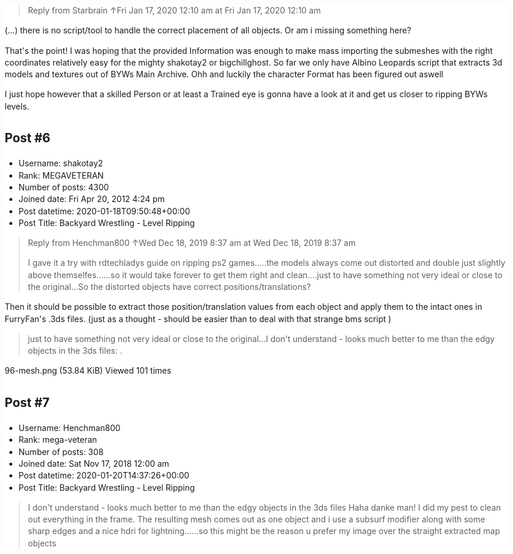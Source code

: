 > Reply from Starbrain ↑Fri Jan 17, 2020 12:10 am at Fri Jan 17, 2020 12:10 am
>
> 
(...) there is no script/tool to handle the correct placement of all objects. Or am i missing something here?

That's the point!
I was hoping that the provided Information was enough to make mass importing the submeshes with the right coordinates relatively easy for the mighty shakotay2 or bigchillghost.
So far we only have Albino Leopards script that extracts 3d models and textures out of BYWs Main Archive.
Ohh and luckily the character Format has been figured out aswell 

I just hope however that a skilled Person or at least a Trained eye is gonna have a look at it and get us closer to ripping BYWs levels.
## Post #6
- Username: shakotay2
- Rank: MEGAVETERAN
- Number of posts: 4300
- Joined date: Fri Apr 20, 2012 4:24 pm
- Post datetime: 2020-01-18T09:50:48+00:00
- Post Title: Backyard Wrestling - Level Ripping

> Reply from Henchman800 ↑Wed Dec 18, 2019 8:37 am at Wed Dec 18, 2019 8:37 am
>
> I gave it a try with rdtechladys guide on ripping ps2 games.....the models always come out distorted and double just slightly above themselfes......so it would take forever to get them right and clean....just to have something not very ideal or close to the original...So the distorted objects have correct positions/translations?

Then it should be possible to extract those position/translation values from each object and apply them to the intact ones in FurryFan's .3ds files.
(just as a thought - should be easier than to deal with that strange bms script  )

> just to have something not very ideal or close to the original...I don't understand - looks much better to me than the edgy objects in the 3ds files:
.



96-mesh.png (53.84 KiB) Viewed 101 times
## Post #7
- Username: Henchman800
- Rank: mega-veteran
- Number of posts: 308
- Joined date: Sat Nov 17, 2018 12:00 am
- Post datetime: 2020-01-20T14:37:26+00:00
- Post Title: Backyard Wrestling - Level Ripping

> I don't understand - looks much better to me than the edgy objects in the 3ds files
Haha danke man!
I did my pest to clean out everything in the frame. The resulting mesh comes out as one object and i use a subsurf modifier along with some sharp edges and a nice hdri for lightning......so this might be the reason u prefer my image over the straight extracted map objects 
